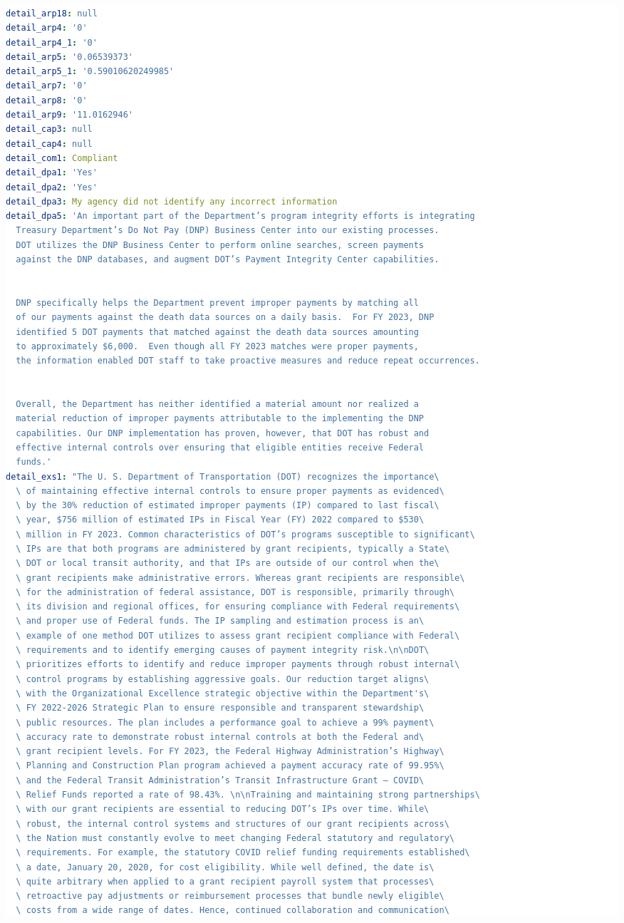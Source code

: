 ```yaml
detail_arp18: null
detail_arp4: '0'
detail_arp4_1: '0'
detail_arp5: '0.06539373'
detail_arp5_1: '0.59010620249985'
detail_arp7: '0'
detail_arp8: '0'
detail_arp9: '11.0162946'
detail_cap3: null
detail_cap4: null
detail_com1: Compliant
detail_dpa1: 'Yes'
detail_dpa2: 'Yes'
detail_dpa3: My agency did not identify any incorrect information
detail_dpa5: 'An important part of the Department’s program integrity efforts is integrating
  Treasury Department’s Do Not Pay (DNP) Business Center into our existing processes.
  DOT utilizes the DNP Business Center to perform online searches, screen payments
  against the DNP databases, and augment DOT’s Payment Integrity Center capabilities.


  DNP specifically helps the Department prevent improper payments by matching all
  of our payments against the death data sources on a daily basis.  For FY 2023, DNP
  identified 5 DOT payments that matched against the death data sources amounting
  to approximately $6,000.  Even though all FY 2023 matches were proper payments,
  the information enabled DOT staff to take proactive measures and reduce repeat occurrences.


  Overall, the Department has neither identified a material amount nor realized a
  material reduction of improper payments attributable to the implementing the DNP
  capabilities. Our DNP implementation has proven, however, that DOT has robust and
  effective internal controls over ensuring that eligible entities receive Federal
  funds.'
detail_exs1: "The U. S. Department of Transportation (DOT) recognizes the importance\
  \ of maintaining effective internal controls to ensure proper payments as evidenced\
  \ by the 30% reduction of estimated improper payments (IP) compared to last fiscal\
  \ year, $756 million of estimated IPs in Fiscal Year (FY) 2022 compared to $530\
  \ million in FY 2023. Common characteristics of DOT’s programs susceptible to significant\
  \ IPs are that both programs are administered by grant recipients, typically a State\
  \ DOT or local transit authority, and that IPs are outside of our control when the\
  \ grant recipients make administrative errors. Whereas grant recipients are responsible\
  \ for the administration of federal assistance, DOT is responsible, primarily through\
  \ its division and regional offices, for ensuring compliance with Federal requirements\
  \ and proper use of Federal funds. The IP sampling and estimation process is an\
  \ example of one method DOT utilizes to assess grant recipient compliance with Federal\
  \ requirements and to identify emerging causes of payment integrity risk.\n\nDOT\
  \ prioritizes efforts to identify and reduce improper payments through robust internal\
  \ control programs by establishing aggressive goals. Our reduction target aligns\
  \ with the Organizational Excellence strategic objective within the Department's\
  \ FY 2022-2026 Strategic Plan to ensure responsible and transparent stewardship\
  \ public resources. The plan includes a performance goal to achieve a 99% payment\
  \ accuracy rate to demonstrate robust internal controls at both the Federal and\
  \ grant recipient levels. For FY 2023, the Federal Highway Administration’s Highway\
  \ Planning and Construction Plan program achieved a payment accuracy rate of 99.95%\
  \ and the Federal Transit Administration’s Transit Infrastructure Grant – COVID\
  \ Relief Funds reported a rate of 98.43%. \n\nTraining and maintaining strong partnerships\
  \ with our grant recipients are essential to reducing DOT’s IPs over time. While\
  \ robust, the internal control systems and structures of our grant recipients across\
  \ the Nation must constantly evolve to meet changing Federal statutory and regulatory\
  \ requirements. For example, the statutory COVID relief funding requirements established\
  \ a date, January 20, 2020, for cost eligibility. While well defined, the date is\
  \ quite arbitrary when applied to a grant recipient payroll system that processes\
  \ retroactive pay adjustments or reimbursement processes that bundle newly eligible\
  \ costs from a wide range of dates. Hence, continued collaboration and communication\
```